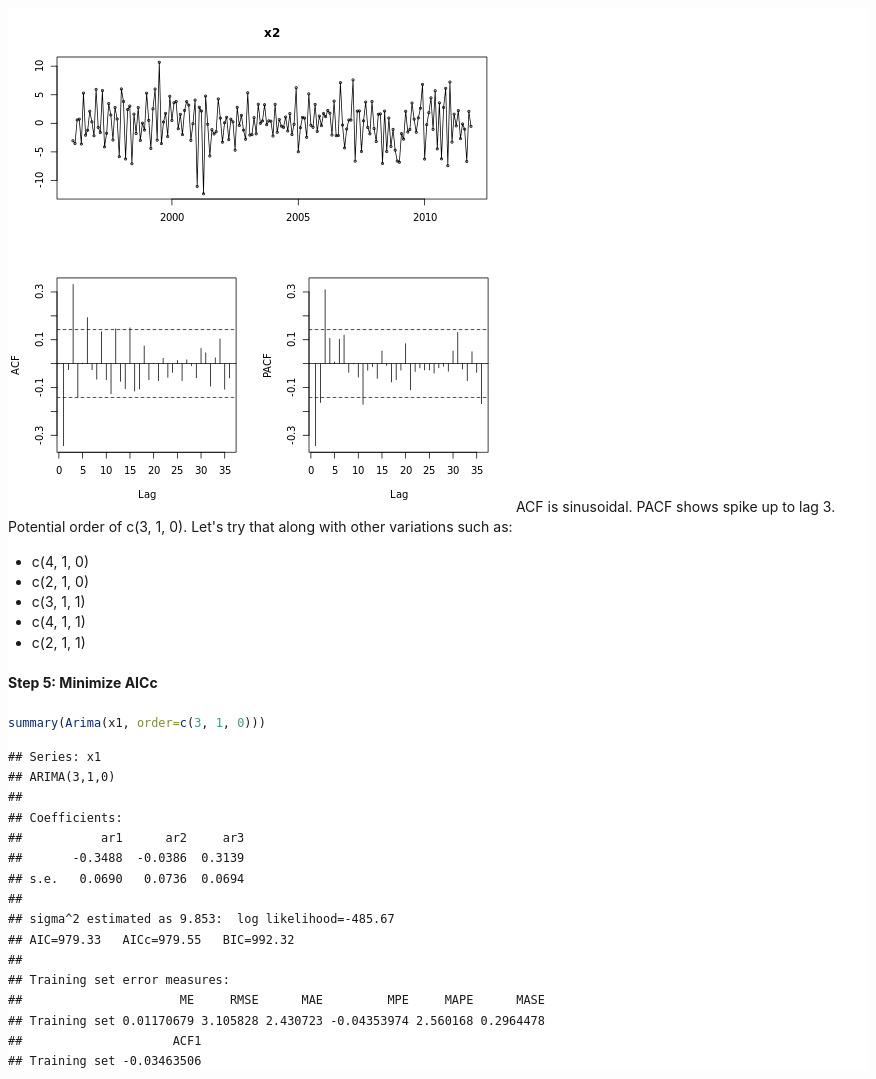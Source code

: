 ![plot of chunk unnamed-chunk-23](/figure/./fpp/unnamed-chunk-23-1.png)
ACF is sinusoidal. PACF shows spike up to lag 3. Potential order of c(3, 1, 0).
Let's try that along with other variations such as:

- c(4, 1, 0)
- c(2, 1, 0)
- c(3, 1, 1)
- c(4, 1, 1)
- c(2, 1, 1)

#### Step 5: Minimize AICc


```r
summary(Arima(x1, order=c(3, 1, 0)))
```

```
## Series: x1 
## ARIMA(3,1,0)                    
## 
## Coefficients:
##           ar1      ar2     ar3
##       -0.3488  -0.0386  0.3139
## s.e.   0.0690   0.0736  0.0694
## 
## sigma^2 estimated as 9.853:  log likelihood=-485.67
## AIC=979.33   AICc=979.55   BIC=992.32
## 
## Training set error measures:
##                      ME     RMSE      MAE         MPE     MAPE      MASE
## Training set 0.01170679 3.105828 2.430723 -0.04353974 2.560168 0.2964478
##                     ACF1
## Training set -0.03463506
```
